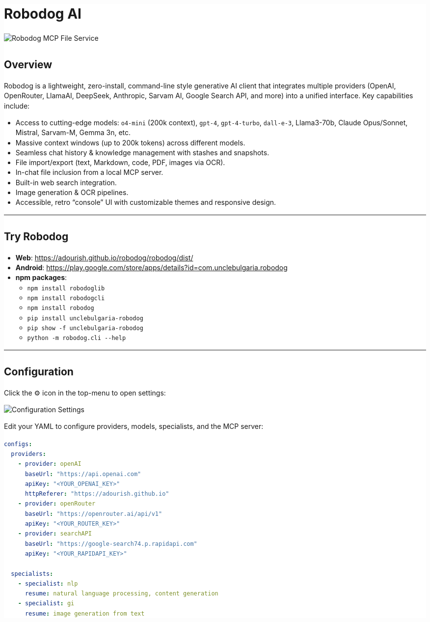 # Robodog AI  

![Robodog MCP File Service](screenshot-mcp.png)  

## Overview  
Robodog is a lightweight, zero-install, command-line style generative AI client that integrates multiple providers (OpenAI, OpenRouter, LlamaAI, DeepSeek, Anthropic, Sarvam AI, Google Search API, and more) into a unified interface. Key capabilities include:

- Access to cutting-edge models: `o4-mini` (200k context), `gpt-4`, `gpt-4-turbo`, `dall-e-3`, Llama3-70b, Claude Opus/Sonnet, Mistral, Sarvam-M, Gemma 3n, etc.  
- Massive context windows (up to 200k tokens) across different models.  
- Seamless chat history & knowledge management with stashes and snapshots.  
- File import/export (text, Markdown, code, PDF, images via OCR).  
- In-chat file inclusion from a local MCP server.  
- Built-in web search integration.  
- Image generation & OCR pipelines.  
- Accessible, retro “console” UI with customizable themes and responsive design.  

---

## Try Robodog  

- **Web**: https://adourish.github.io/robodog/robodog/dist/  
- **Android**: https://play.google.com/store/apps/details?id=com.unclebulgaria.robodog  
- **npm packages**:  
  - `npm install robodoglib`  
  - `npm install robodogcli`  
  - `npm install robodog`  
  - `pip install unclebulgaria-robodog`
  - `pip show -f unclebulgaria-robodog`
  - `python -m robodog.cli --help`


---

## Configuration  

Click the ⚙️ icon in the top-menu to open settings:  

![Configuration Settings](screenshot-quick.png)  

Edit your YAML to configure providers, models, specialists, and the MCP server:  

```yaml
configs:
  providers:
    - provider: openAI
      baseUrl: "https://api.openai.com"
      apiKey: "<YOUR_OPENAI_KEY>"
      httpReferer: "https://adourish.github.io"
    - provider: openRouter
      baseUrl: "https://openrouter.ai/api/v1"
      apiKey: "<YOUR_ROUTER_KEY>"
    - provider: searchAPI
      baseUrl: "https://google-search74.p.rapidapi.com"
      apiKey: "<YOUR_RAPIDAPI_KEY>"

  specialists:
    - specialist: nlp
      resume: natural language processing, content generation
    - specialist: gi
      resume: image generation from text
```